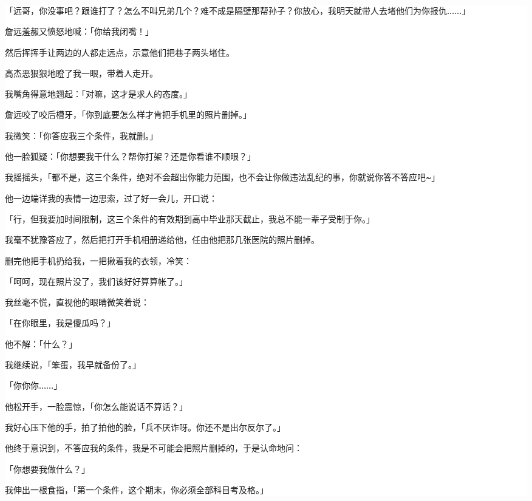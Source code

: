 
「远哥，你没事吧？跟谁打了？怎么不叫兄弟几个？难不成是隔壁那帮孙子？你放心，我明天就带人去堵他们为你报仇……」


詹远羞赧又愤怒地喊：「你给我闭嘴！」


然后挥挥手让两边的人都走远点，示意他们把巷子两头堵住。


高杰恶狠狠地瞪了我一眼，带着人走开。


我嘴角得意地翘起：「对嘛，这才是求人的态度。」


詹远咬了咬后槽牙，「你到底要怎么样才肯把手机里的照片删掉。」


我微笑：「你答应我三个条件，我就删。」


他一脸狐疑：「你想要我干什么？帮你打架？还是你看谁不顺眼？」


我摇摇头，「都不是，这三个条件，绝对不会超出你能力范围，也不会让你做违法乱纪的事，你就说你答不答应吧~」


他一边端详我的表情一边思索，过了好一会儿，开口说：


「行，但我要加时间限制，这三个条件的有效期到高中毕业那天截止，我总不能一辈子受制于你。」


我毫不犹豫答应了，然后把打开手机相册递给他，任由他把那几张医院的照片删掉。


删完他把手机扔给我，一把揪着我的衣领，冷笑：


「呵呵，现在照片没了，我们该好好算算帐了。」


我丝毫不慌，直视他的眼睛微笑着说：


「在你眼里，我是傻瓜吗？」


他不解：「什么？」


我继续说，「笨蛋，我早就备份了。」


「你你你……」


他松开手，一脸震惊，「你怎么能说话不算话？」


我好心压下他的手，拍了拍他的脸，「兵不厌诈呀。你还不是出尔反尔了。」


他终于意识到，不答应我的条件，我是不可能会把照片删掉的，于是认命地问：


「你想要我做什么？」


我伸出一根食指，「第一个条件，这个期末，你必须全部科目考及格。」

